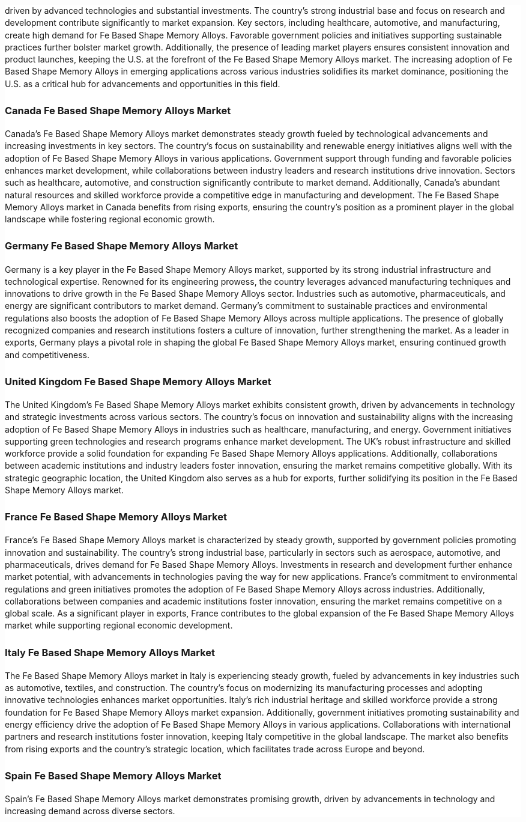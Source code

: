 driven by advanced technologies and substantial investments. The country&rsquo;s strong industrial base and focus on research and development contribute significantly to market expansion. Key sectors, including healthcare, automotive, and manufacturing, create high demand for Fe Based Shape Memory Alloys. Favorable government policies and initiatives supporting sustainable practices further bolster market growth. Additionally, the presence of leading market players ensures consistent innovation and product launches, keeping the U.S. at the forefront of the Fe Based Shape Memory Alloys market. The increasing adoption of Fe Based Shape Memory Alloys in emerging applications across various industries solidifies its market dominance, positioning the U.S. as a critical hub for advancements and opportunities in this field.</p><h3>Canada Fe Based Shape Memory Alloys Market</h3><p>Canada&rsquo;s Fe Based Shape Memory Alloys market demonstrates steady growth fueled by technological advancements and increasing investments in key sectors. The country&rsquo;s focus on sustainability and renewable energy initiatives aligns well with the adoption of Fe Based Shape Memory Alloys in various applications. Government support through funding and favorable policies enhances market development, while collaborations between industry leaders and research institutions drive innovation. Sectors such as healthcare, automotive, and construction significantly contribute to market demand. Additionally, Canada&rsquo;s abundant natural resources and skilled workforce provide a competitive edge in manufacturing and development. The Fe Based Shape Memory Alloys market in Canada benefits from rising exports, ensuring the country&rsquo;s position as a prominent player in the global landscape while fostering regional economic growth.</p><h3>Germany Fe Based Shape Memory Alloys Market</h3><p>Germany is a key player in the Fe Based Shape Memory Alloys market, supported by its strong industrial infrastructure and technological expertise. Renowned for its engineering prowess, the country leverages advanced manufacturing techniques and innovations to drive growth in the Fe Based Shape Memory Alloys sector. Industries such as automotive, pharmaceuticals, and energy are significant contributors to market demand. Germany&rsquo;s commitment to sustainable practices and environmental regulations also boosts the adoption of Fe Based Shape Memory Alloys across multiple applications. The presence of globally recognized companies and research institutions fosters a culture of innovation, further strengthening the market. As a leader in exports, Germany plays a pivotal role in shaping the global Fe Based Shape Memory Alloys market, ensuring continued growth and competitiveness.</p><h3>United Kingdom Fe Based Shape Memory Alloys Market</h3><p>The United Kingdom&rsquo;s Fe Based Shape Memory Alloys market exhibits consistent growth, driven by advancements in technology and strategic investments across various sectors. The country&rsquo;s focus on innovation and sustainability aligns with the increasing adoption of Fe Based Shape Memory Alloys in industries such as healthcare, manufacturing, and energy. Government initiatives supporting green technologies and research programs enhance market development. The UK&rsquo;s robust infrastructure and skilled workforce provide a solid foundation for expanding Fe Based Shape Memory Alloys applications. Additionally, collaborations between academic institutions and industry leaders foster innovation, ensuring the market remains competitive globally. With its strategic geographic location, the United Kingdom also serves as a hub for exports, further solidifying its position in the Fe Based Shape Memory Alloys market.</p><h3>France Fe Based Shape Memory Alloys Market</h3><p>France&rsquo;s Fe Based Shape Memory Alloys market is characterized by steady growth, supported by government policies promoting innovation and sustainability. The country&rsquo;s strong industrial base, particularly in sectors such as aerospace, automotive, and pharmaceuticals, drives demand for Fe Based Shape Memory Alloys. Investments in research and development further enhance market potential, with advancements in technologies paving the way for new applications. France&rsquo;s commitment to environmental regulations and green initiatives promotes the adoption of Fe Based Shape Memory Alloys across industries. Additionally, collaborations between companies and academic institutions foster innovation, ensuring the market remains competitive on a global scale. As a significant player in exports, France contributes to the global expansion of the Fe Based Shape Memory Alloys market while supporting regional economic development.</p><h3>Italy Fe Based Shape Memory Alloys Market</h3><p>The Fe Based Shape Memory Alloys market in Italy is experiencing steady growth, fueled by advancements in key industries such as automotive, textiles, and construction. The country&rsquo;s focus on modernizing its manufacturing processes and adopting innovative technologies enhances market opportunities. Italy&rsquo;s rich industrial heritage and skilled workforce provide a strong foundation for Fe Based Shape Memory Alloys market expansion. Additionally, government initiatives promoting sustainability and energy efficiency drive the adoption of Fe Based Shape Memory Alloys in various applications. Collaborations with international partners and research institutions foster innovation, keeping Italy competitive in the global landscape. The market also benefits from rising exports and the country&rsquo;s strategic location, which facilitates trade across Europe and beyond.</p><h3>Spain Fe Based Shape Memory Alloys Market</h3><p>Spain&rsquo;s Fe Based Shape Memory Alloys market demonstrates promising growth, driven by advancements in technology and increasing demand across diverse sectors.